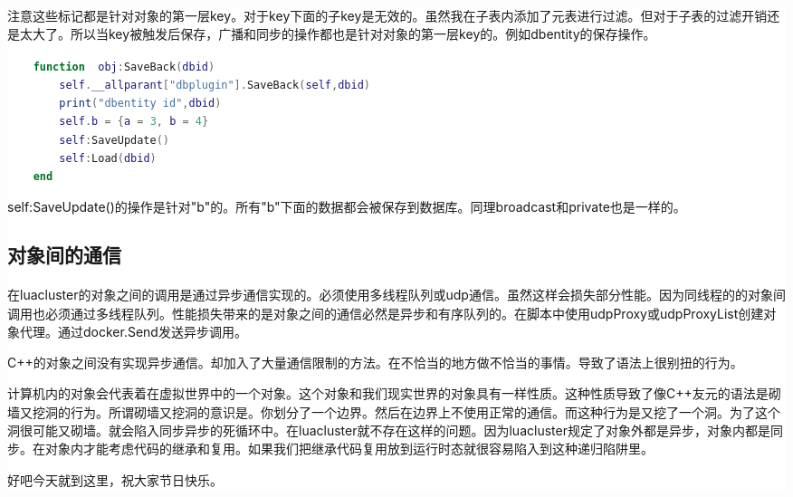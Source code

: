 注意这些标记都是针对对象的第一层key。对于key下面的子key是无效的。虽然我在子表内添加了元表进行过滤。但对于子表的过滤开销还是太大了。所以当key被触发后保存，广播和同步的操作都也是针对对象的第一层key的。例如dbentity的保存操作。

```lua
    function  obj:SaveBack(dbid)
        self.__allparant["dbplugin"].SaveBack(self,dbid)
        print("dbentity id",dbid)
        self.b = {a = 3, b = 4}
        self:SaveUpdate()
        self:Load(dbid)
    end
```

self:SaveUpdate()的操作是针对"b"的。所有"b"下面的数据都会被保存到数据库。同理broadcast和private也是一样的。

## 对象间的通信

在luacluster的对象之间的调用是通过异步通信实现的。必须使用多线程队列或udp通信。虽然这样会损失部分性能。因为同线程的的对象间调用也必须通过多线程队列。性能损失带来的是对象之间的通信必然是异步和有序队列的。在脚本中使用udpProxy或udpProxyList创建对象代理。通过docker.Send发送异步调用。

C++的对象之间没有实现异步通信。却加入了大量通信限制的方法。在不恰当的地方做不恰当的事情。导致了语法上很别扭的行为。 

计算机内的对象会代表着在虚拟世界中的一个对象。这个对象和我们现实世界的对象具有一样性质。这种性质导致了像C++友元的语法是砌墙又挖洞的行为。所谓砌墙又挖洞的意识是。你划分了一个边界。然后在边界上不使用正常的通信。而这种行为是又挖了一个洞。为了这个洞很可能又砌墙。就会陷入同步异步的死循环中。在luacluster就不存在这样的问题。因为luacluster规定了对象外都是异步，对象内都是同步。在对象内才能考虑代码的继承和复用。如果我们把继承代码复用放到运行时态就很容易陷入到这种递归陷阱里。

好吧今天就到这里，祝大家节日快乐。